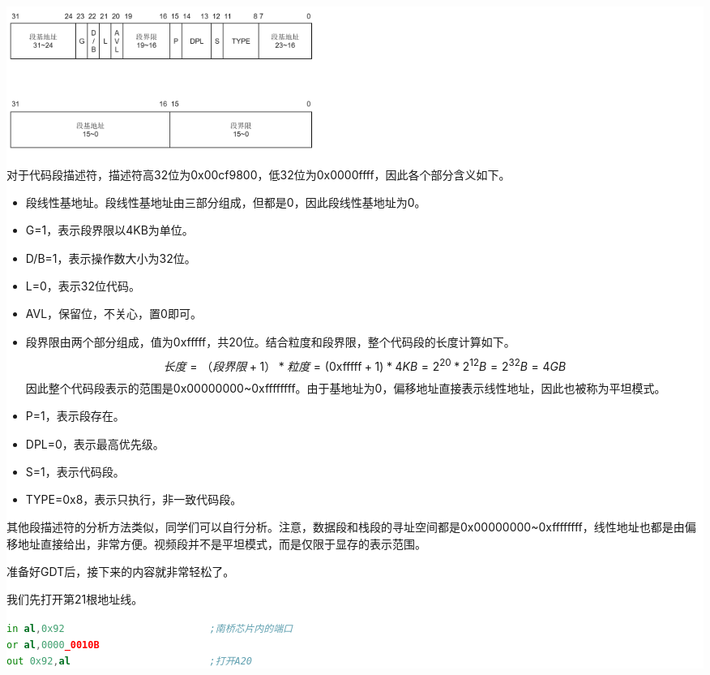 <img src="gallery/段描述符.PNG" alt="段描述符" style="zoom:38%;" />

对于代码段描述符，描述符高32位为0x00cf9800，低32位为0x0000ffff，因此各个部分含义如下。

+ 段线性基地址。段线性基地址由三部分组成，但都是0，因此段线性基地址为0。

+ G=1，表示段界限以4KB为单位。

+ D/B=1，表示操作数大小为32位。

+ L=0，表示32位代码。

+ AVL，保留位，不关心，置0即可。

+ 段界限由两个部分组成，值为0xfffff，共20位。结合粒度和段界限，整个代码段的长度计算如下。
  $$
  长度=（段界限+1）*粒度=(\text{0xfffff}+1)*4KB=2^{20}*2^{12}B=2^{32}B=4GB
  $$
  因此整个代码段表示的范围是0x00000000\~0xffffffff。由于基地址为0，偏移地址直接表示线性地址，因此也被称为平坦模式。

+ P=1，表示段存在。

+ DPL=0，表示最高优先级。

+ S=1，表示代码段。

+ TYPE=0x8，表示只执行，非一致代码段。

其他段描述符的分析方法类似，同学们可以自行分析。注意，数据段和栈段的寻址空间都是0x00000000\~0xffffffff，线性地址也都是由偏移地址直接给出，非常方便。视频段并不是平坦模式，而是仅限于显存的表示范围。

准备好GDT后，接下来的内容就非常轻松了。

我们先打开第21根地址线。

```asm
in al,0x92                         ;南桥芯片内的端口 
or al,0000_0010B
out 0x92,al                        ;打开A20
```

